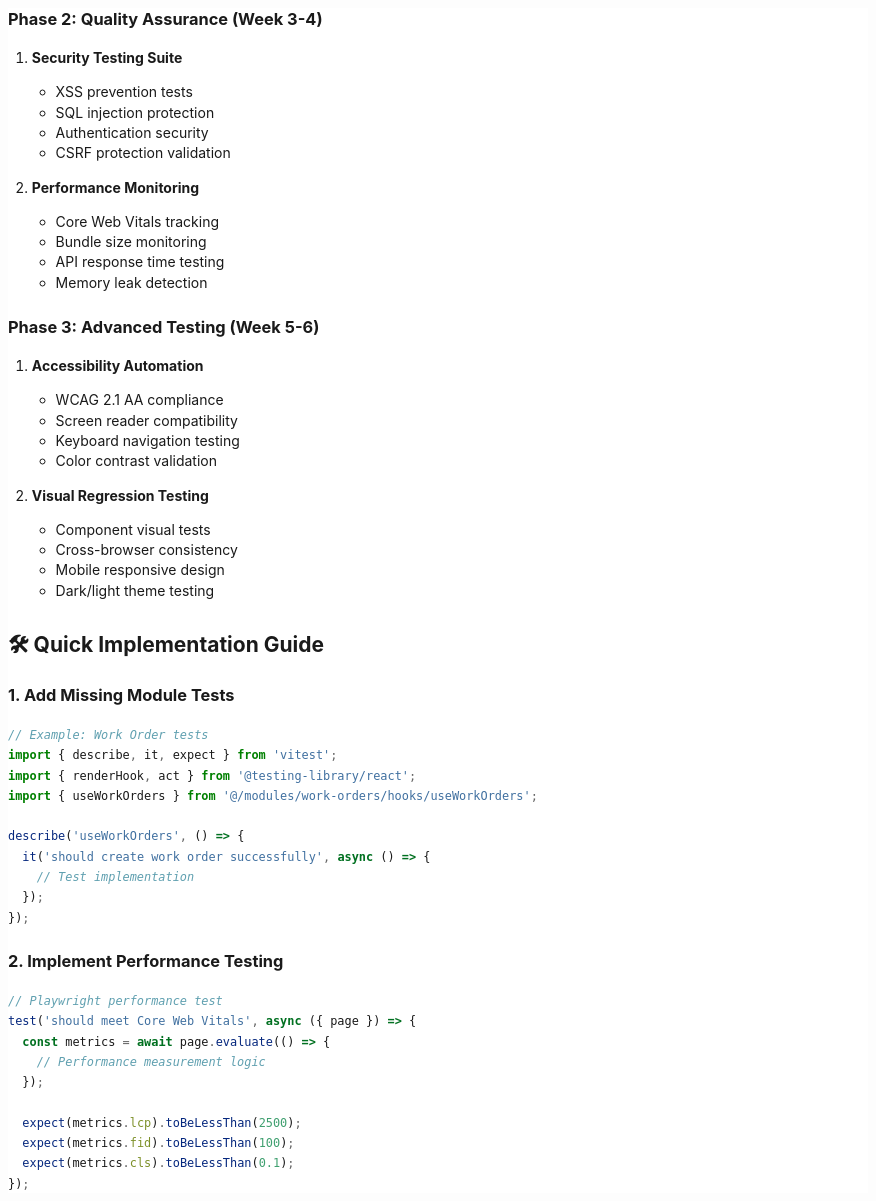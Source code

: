 ### Phase 2: Quality Assurance (Week 3-4)

1. **Security Testing Suite**
   - XSS prevention tests
   - SQL injection protection
   - Authentication security
   - CSRF protection validation

2. **Performance Monitoring**
   - Core Web Vitals tracking
   - Bundle size monitoring
   - API response time testing
   - Memory leak detection

### Phase 3: Advanced Testing (Week 5-6)

1. **Accessibility Automation**
   - WCAG 2.1 AA compliance
   - Screen reader compatibility
   - Keyboard navigation testing
   - Color contrast validation

2. **Visual Regression Testing**
   - Component visual tests
   - Cross-browser consistency
   - Mobile responsive design
   - Dark/light theme testing

## 🛠️ Quick Implementation Guide

### 1. Add Missing Module Tests

```typescript
// Example: Work Order tests
import { describe, it, expect } from 'vitest';
import { renderHook, act } from '@testing-library/react';
import { useWorkOrders } from '@/modules/work-orders/hooks/useWorkOrders';

describe('useWorkOrders', () => {
  it('should create work order successfully', async () => {
    // Test implementation
  });
});
```

### 2. Implement Performance Testing

```typescript
// Playwright performance test
test('should meet Core Web Vitals', async ({ page }) => {
  const metrics = await page.evaluate(() => {
    // Performance measurement logic
  });

  expect(metrics.lcp).toBeLessThan(2500);
  expect(metrics.fid).toBeLessThan(100);
  expect(metrics.cls).toBeLessThan(0.1);
});
```
